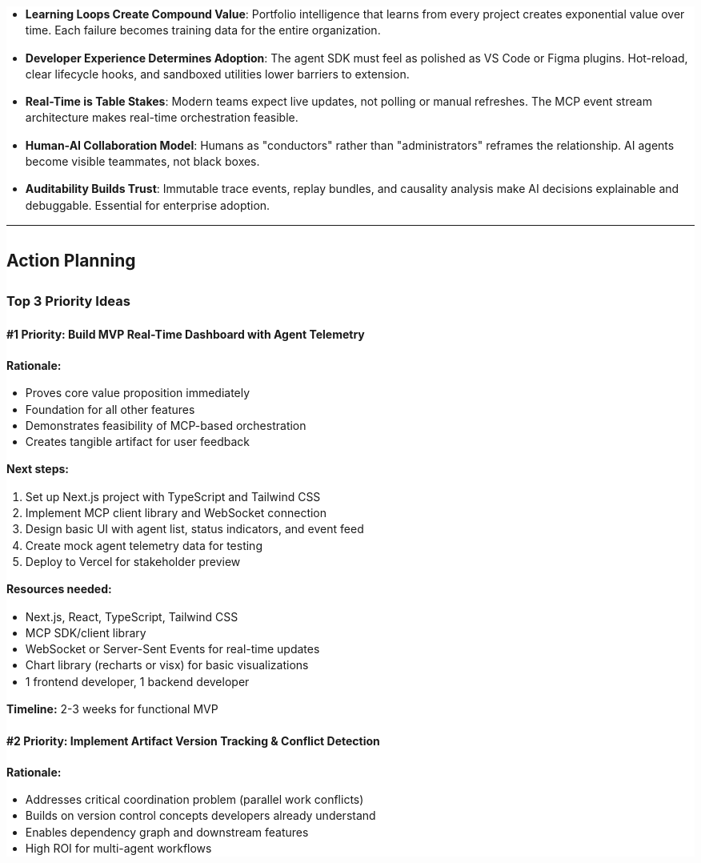 - **Learning Loops Create Compound Value**: Portfolio intelligence that learns from every project creates exponential value over time. Each failure becomes training data for the entire organization.

- **Developer Experience Determines Adoption**: The agent SDK must feel as polished as VS Code or Figma plugins. Hot-reload, clear lifecycle hooks, and sandboxed utilities lower barriers to extension.

- **Real-Time is Table Stakes**: Modern teams expect live updates, not polling or manual refreshes. The MCP event stream architecture makes real-time orchestration feasible.

- **Human-AI Collaboration Model**: Humans as "conductors" rather than "administrators" reframes the relationship. AI agents become visible teammates, not black boxes.

- **Auditability Builds Trust**: Immutable trace events, replay bundles, and causality analysis make AI decisions explainable and debuggable. Essential for enterprise adoption.

---

## Action Planning

### Top 3 Priority Ideas

#### #1 Priority: Build MVP Real-Time Dashboard with Agent Telemetry

**Rationale:**

- Proves core value proposition immediately
- Foundation for all other features
- Demonstrates feasibility of MCP-based orchestration
- Creates tangible artifact for user feedback

**Next steps:**

1. Set up Next.js project with TypeScript and Tailwind CSS
2. Implement MCP client library and WebSocket connection
3. Design basic UI with agent list, status indicators, and event feed
4. Create mock agent telemetry data for testing
5. Deploy to Vercel for stakeholder preview

**Resources needed:**

- Next.js, React, TypeScript, Tailwind CSS
- MCP SDK/client library
- WebSocket or Server-Sent Events for real-time updates
- Chart library (recharts or visx) for basic visualizations
- 1 frontend developer, 1 backend developer

**Timeline:** 2-3 weeks for functional MVP

#### #2 Priority: Implement Artifact Version Tracking & Conflict Detection

**Rationale:**

- Addresses critical coordination problem (parallel work conflicts)
- Builds on version control concepts developers already understand
- Enables dependency graph and downstream features
- High ROI for multi-agent workflows
